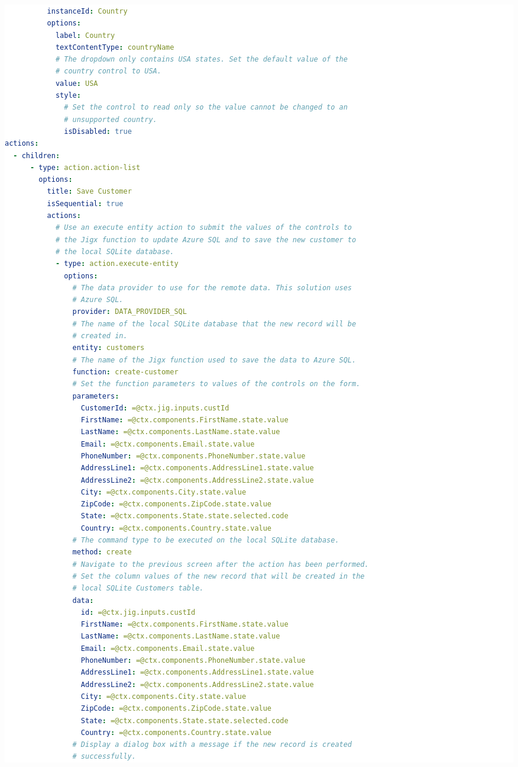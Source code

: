 ```yaml
          instanceId: Country
          options:
            label: Country
            textContentType: countryName
            # The dropdown only contains USA states. Set the default value of the 
            # country control to USA.
            value: USA
            style:
              # Set the control to read only so the value cannot be changed to an 
              # unsupported country.
              isDisabled: true
actions:
  - children:
      - type: action.action-list
        options:
          title: Save Customer
          isSequential: true
          actions:
            # Use an execute entity action to submit the values of the controls to 
            # the Jigx function to update Azure SQL and to save the new customer to
            # the local SQLite database.
            - type: action.execute-entity
              options:
                # The data provider to use for the remote data. This solution uses 
                # Azure SQL.
                provider: DATA_PROVIDER_SQL
                # The name of the local SQLite database that the new record will be 
                # created in.
                entity: customers
                # The name of the Jigx function used to save the data to Azure SQL.
                function: create-customer
                # Set the function parameters to values of the controls on the form.
                parameters:
                  CustomerId: =@ctx.jig.inputs.custId
                  FirstName: =@ctx.components.FirstName.state.value
                  LastName: =@ctx.components.LastName.state.value
                  Email: =@ctx.components.Email.state.value
                  PhoneNumber: =@ctx.components.PhoneNumber.state.value
                  AddressLine1: =@ctx.components.AddressLine1.state.value
                  AddressLine2: =@ctx.components.AddressLine2.state.value
                  City: =@ctx.components.City.state.value
                  ZipCode: =@ctx.components.ZipCode.state.value
                  State: =@ctx.components.State.state.selected.code
                  Country: =@ctx.components.Country.state.value
                # The command type to be executed on the local SQLite database.
                method: create
                # Navigate to the previous screen after the action has been performed.
                # Set the column values of the new record that will be created in the
                # local SQLite Customers table.
                data:
                  id: =@ctx.jig.inputs.custId
                  FirstName: =@ctx.components.FirstName.state.value
                  LastName: =@ctx.components.LastName.state.value
                  Email: =@ctx.components.Email.state.value
                  PhoneNumber: =@ctx.components.PhoneNumber.state.value
                  AddressLine1: =@ctx.components.AddressLine1.state.value
                  AddressLine2: =@ctx.components.AddressLine2.state.value
                  City: =@ctx.components.City.state.value
                  ZipCode: =@ctx.components.ZipCode.state.value
                  State: =@ctx.components.State.state.selected.code
                  Country: =@ctx.components.Country.state.value
                # Display a dialog box with a message if the new record is created
                # successfully.
```